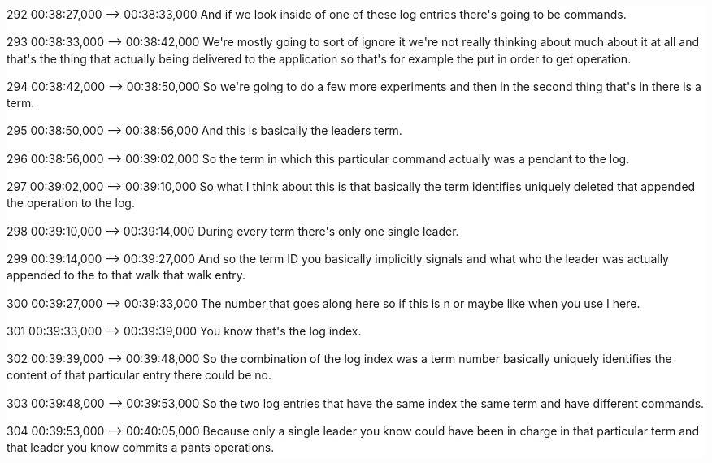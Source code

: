 292
00:38:27,000 --> 00:38:33,000
And if we look inside of one of these log entries there's going to be commands.

293
00:38:33,000 --> 00:38:42,000
We're mostly going to sort of ignore it we're not really thinking about much about it at all and that's the thing that actually being delivered to the application so that's for example the put in order to get operation.

294
00:38:42,000 --> 00:38:50,000
So we're going to do a few more experiments and then in the second thing that's in there is a term.

295
00:38:50,000 --> 00:38:56,000
And this is basically the leaders term.

296
00:38:56,000 --> 00:39:02,000
So the term in which this particular command actually was a pendant to the log.

297
00:39:02,000 --> 00:39:10,000
So what I think about this is that basically the term identifies uniquely deleted that appended the operation to the log.

298
00:39:10,000 --> 00:39:14,000
During every term there's only one single leader.

299
00:39:14,000 --> 00:39:27,000
And so the term ID you basically implicitly signals and what who the leader was actually appended to the to that walk that walk entry.

300
00:39:27,000 --> 00:39:33,000
The number that goes along here so if this is n or maybe like when you use I here.

301
00:39:33,000 --> 00:39:39,000
You know that's the log index.

302
00:39:39,000 --> 00:39:48,000
So the combination of the log index was a term number basically uniquely identifies the content of that particular entry there could be no.

303
00:39:48,000 --> 00:39:53,000
So the two log entries that have the same index the same term and have different commands.

304
00:39:53,000 --> 00:40:05,000
Because only a single leader you know could have been in charge in that particular term and that leader you know commits a pants operations.
